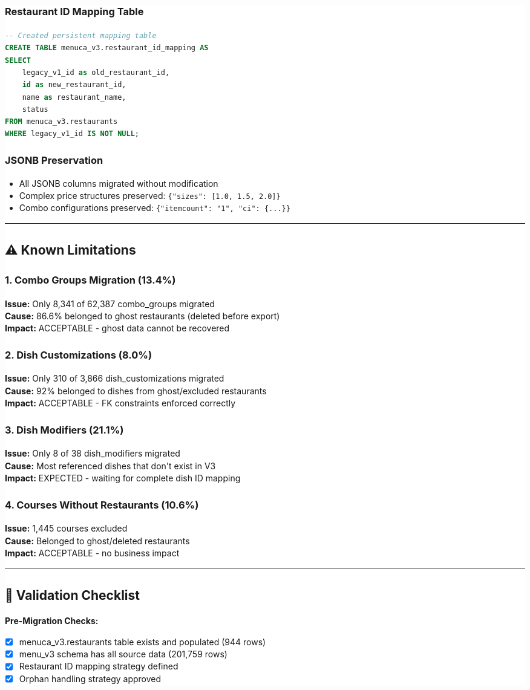 ### Restaurant ID Mapping Table
```sql
-- Created persistent mapping table
CREATE TABLE menuca_v3.restaurant_id_mapping AS
SELECT 
    legacy_v1_id as old_restaurant_id,
    id as new_restaurant_id,
    name as restaurant_name,
    status
FROM menuca_v3.restaurants
WHERE legacy_v1_id IS NOT NULL;
```

### JSONB Preservation
- All JSONB columns migrated without modification
- Complex price structures preserved: `{"sizes": [1.0, 1.5, 2.0]}`
- Combo configurations preserved: `{"itemcount": "1", "ci": {...}}`

---

## ⚠️ Known Limitations

### 1. Combo Groups Migration (13.4%)
**Issue:** Only 8,341 of 62,387 combo_groups migrated  
**Cause:** 86.6% belonged to ghost restaurants (deleted before export)  
**Impact:** ACCEPTABLE - ghost data cannot be recovered

### 2. Dish Customizations (8.0%)
**Issue:** Only 310 of 3,866 dish_customizations migrated  
**Cause:** 92% belonged to dishes from ghost/excluded restaurants  
**Impact:** ACCEPTABLE - FK constraints enforced correctly

### 3. Dish Modifiers (21.1%)
**Issue:** Only 8 of 38 dish_modifiers migrated  
**Cause:** Most referenced dishes that don't exist in V3  
**Impact:** EXPECTED - waiting for complete dish ID mapping

### 4. Courses Without Restaurants (10.6%)
**Issue:** 1,445 courses excluded  
**Cause:** Belonged to ghost/deleted restaurants  
**Impact:** ACCEPTABLE - no business impact

---

## 🎯 Validation Checklist

**Pre-Migration Checks:**
- [x] menuca_v3.restaurants table exists and populated (944 rows)
- [x] menu_v3 schema has all source data (201,759 rows)
- [x] Restaurant ID mapping strategy defined
- [x] Orphan handling strategy approved
